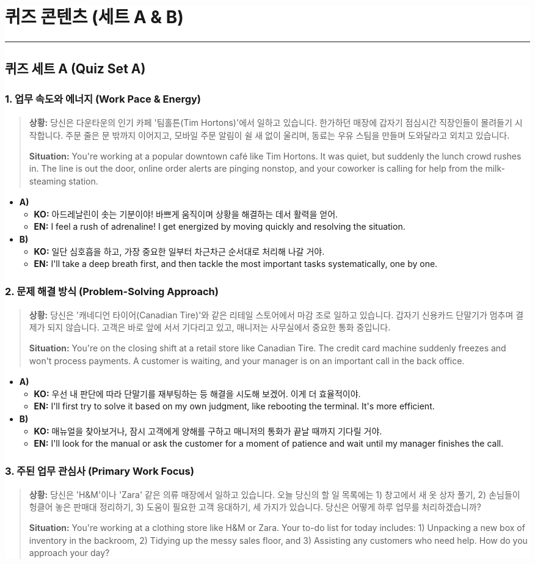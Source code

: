 # 퀴즈 콘텐츠 (세트 A & B)

---

## 퀴즈 세트 A (Quiz Set A)

### 1. 업무 속도와 에너지 (Work Pace & Energy)

> **상황:** 당신은 다운타운의 인기 카페 '팀홀튼(Tim Hortons)'에서 일하고 있습니다. 한가하던 매장에 갑자기 점심시간 직장인들이 몰려들기 시작합니다. 주문 줄은 문 밖까지 이어지고, 모바일 주문 알림이 쉴 새 없이 울리며, 동료는 우유 스팀을 만들며 도와달라고 외치고 있습니다.
>
> **Situation:** You're working at a popular downtown café like Tim Hortons. It was quiet, but suddenly the lunch crowd rushes in. The line is out the door, online order alerts are pinging nonstop, and your coworker is calling for help from the milk-steaming station.

- **A)**
  - **KO:** 아드레날린이 솟는 기분이야! 바쁘게 움직이며 상황을 해결하는 데서 활력을 얻어.
  - **EN:** I feel a rush of adrenaline! I get energized by moving quickly and resolving the situation.
- **B)**
  - **KO:** 일단 심호흡을 하고, 가장 중요한 일부터 차근차근 순서대로 처리해 나갈 거야.
  - **EN:** I'll take a deep breath first, and then tackle the most important tasks systematically, one by one.

### 2. 문제 해결 방식 (Problem-Solving Approach)

> **상황:** 당신은 '캐네디언 타이어(Canadian Tire)'와 같은 리테일 스토어에서 마감 조로 일하고 있습니다. 갑자기 신용카드 단말기가 멈추며 결제가 되지 않습니다. 고객은 바로 앞에 서서 기다리고 있고, 매니저는 사무실에서 중요한 통화 중입니다.
>
> **Situation:** You're on the closing shift at a retail store like Canadian Tire. The credit card machine suddenly freezes and won't process payments. A customer is waiting, and your manager is on an important call in the back office.

- **A)**
  - **KO:** 우선 내 판단에 따라 단말기를 재부팅하는 등 해결을 시도해 보겠어. 이게 더 효율적이야.
  - **EN:** I'll first try to solve it based on my own judgment, like rebooting the terminal. It's more efficient.
- **B)**
  - **KO:** 매뉴얼을 찾아보거나, 잠시 고객에게 양해를 구하고 매니저의 통화가 끝날 때까지 기다릴 거야.
  - **EN:** I'll look for the manual or ask the customer for a moment of patience and wait until my manager finishes the call.

### 3. 주된 업무 관심사 (Primary Work Focus)

> **상황:** 당신은 'H&M'이나 'Zara' 같은 의류 매장에서 일하고 있습니다. 오늘 당신의 할 일 목록에는 1) 창고에서 새 옷 상자 풀기, 2) 손님들이 헝클어 놓은 판매대 정리하기, 3) 도움이 필요한 고객 응대하기, 세 가지가 있습니다. 당신은 어떻게 하루 업무를 처리하겠습니까?
>
> **Situation:** You're working at a clothing store like H&M or Zara. Your to-do list for today includes: 1) Unpacking a new box of inventory in the backroom, 2) Tidying up the messy sales floor, and 3) Assisting any customers who need help. How do you approach your day?
